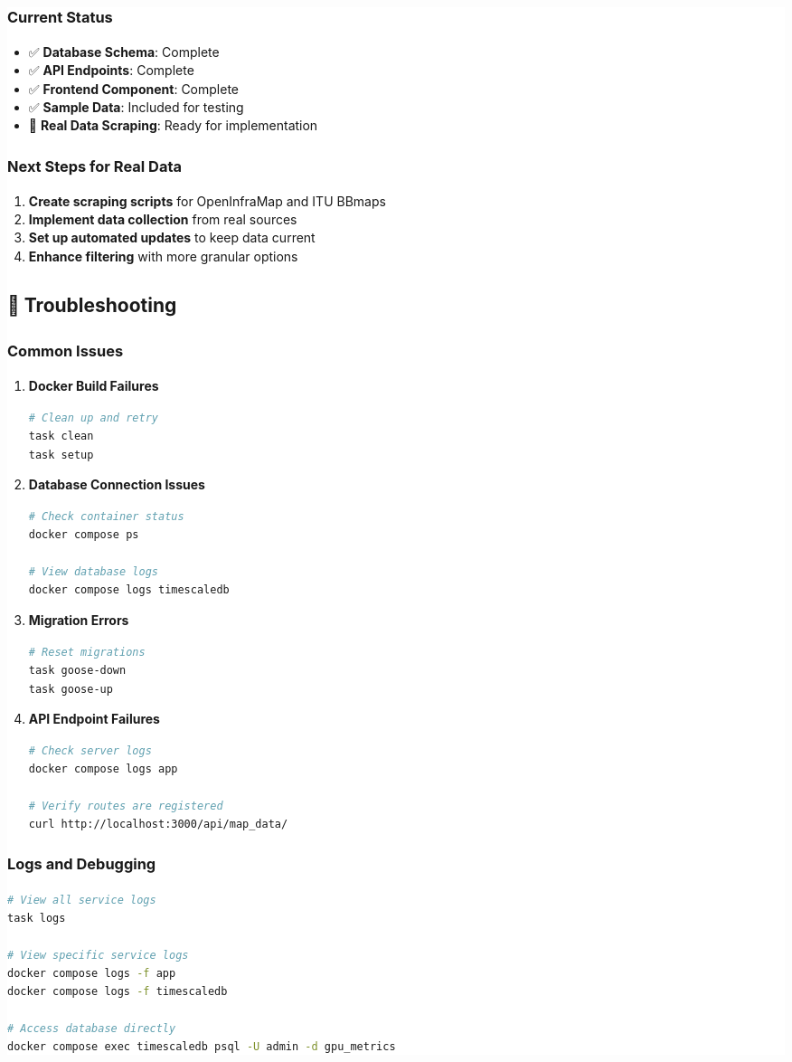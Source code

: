 ### **Current Status**
- ✅ **Database Schema**: Complete
- ✅ **API Endpoints**: Complete
- ✅ **Frontend Component**: Complete
- ✅ **Sample Data**: Included for testing
- 🔄 **Real Data Scraping**: Ready for implementation

### **Next Steps for Real Data**
1. **Create scraping scripts** for OpenInfraMap and ITU BBmaps
2. **Implement data collection** from real sources
3. **Set up automated updates** to keep data current
4. **Enhance filtering** with more granular options

## 🐛 **Troubleshooting**

### **Common Issues**

1. **Docker Build Failures**
   ```bash
   # Clean up and retry
   task clean
   task setup
   ```

2. **Database Connection Issues**
   ```bash
   # Check container status
   docker compose ps
   
   # View database logs
   docker compose logs timescaledb
   ```

3. **Migration Errors**
   ```bash
   # Reset migrations
   task goose-down
   task goose-up
   ```

4. **API Endpoint Failures**
   ```bash
   # Check server logs
   docker compose logs app
   
   # Verify routes are registered
   curl http://localhost:3000/api/map_data/
   ```

### **Logs and Debugging**
```bash
# View all service logs
task logs

# View specific service logs
docker compose logs -f app
docker compose logs -f timescaledb

# Access database directly
docker compose exec timescaledb psql -U admin -d gpu_metrics
```

